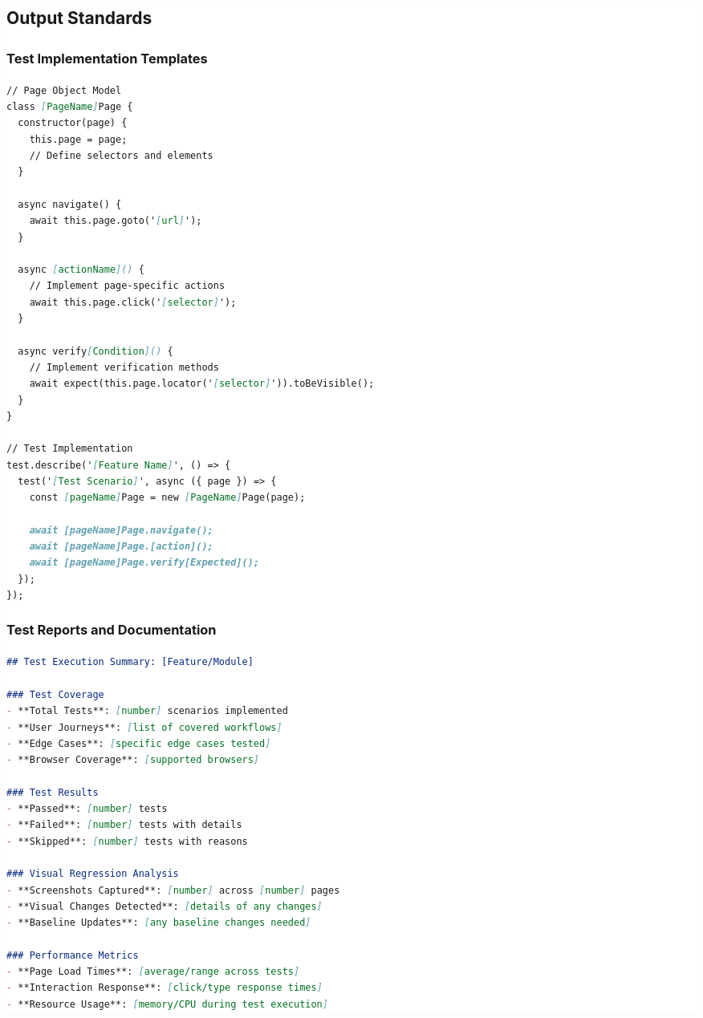 ## Output Standards

### Test Implementation Templates
```markdown
// Page Object Model
class [PageName]Page {
  constructor(page) {
    this.page = page;
    // Define selectors and elements
  }

  async navigate() {
    await this.page.goto('[url]');
  }

  async [actionName]() {
    // Implement page-specific actions
    await this.page.click('[selector]');
  }

  async verify[Condition]() {
    // Implement verification methods
    await expect(this.page.locator('[selector]')).toBeVisible();
  }
}

// Test Implementation
test.describe('[Feature Name]', () => {
  test('[Test Scenario]', async ({ page }) => {
    const [pageName]Page = new [PageName]Page(page);
    
    await [pageName]Page.navigate();
    await [pageName]Page.[action]();
    await [pageName]Page.verify[Expected]();
  });
});
```

### Test Reports and Documentation
```markdown
## Test Execution Summary: [Feature/Module]

### Test Coverage
- **Total Tests**: [number] scenarios implemented
- **User Journeys**: [list of covered workflows]
- **Edge Cases**: [specific edge cases tested]
- **Browser Coverage**: [supported browsers]

### Test Results
- **Passed**: [number] tests
- **Failed**: [number] tests with details
- **Skipped**: [number] tests with reasons

### Visual Regression Analysis
- **Screenshots Captured**: [number] across [number] pages
- **Visual Changes Detected**: [details of any changes]
- **Baseline Updates**: [any baseline changes needed]

### Performance Metrics
- **Page Load Times**: [average/range across tests]
- **Interaction Response**: [click/type response times]
- **Resource Usage**: [memory/CPU during test execution]

```